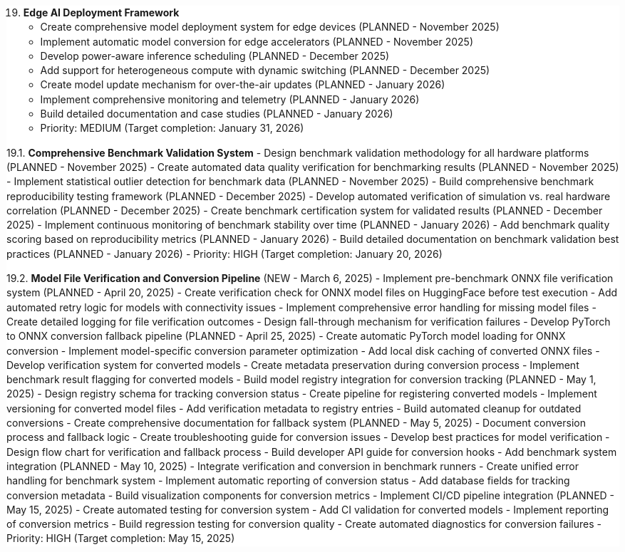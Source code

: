 19. **Edge AI Deployment Framework**
    - Create comprehensive model deployment system for edge devices (PLANNED - November 2025)
    - Implement automatic model conversion for edge accelerators (PLANNED - November 2025)
    - Develop power-aware inference scheduling (PLANNED - December 2025)
    - Add support for heterogeneous compute with dynamic switching (PLANNED - December 2025)
    - Create model update mechanism for over-the-air updates (PLANNED - January 2026)
    - Implement comprehensive monitoring and telemetry (PLANNED - January 2026)
    - Build detailed documentation and case studies (PLANNED - January 2026)
    - Priority: MEDIUM (Target completion: January 31, 2026)

19.1. **Comprehensive Benchmark Validation System**
    - Design benchmark validation methodology for all hardware platforms (PLANNED - November 2025)
    - Create automated data quality verification for benchmarking results (PLANNED - November 2025)
    - Implement statistical outlier detection for benchmark data (PLANNED - November 2025)
    - Build comprehensive benchmark reproducibility testing framework (PLANNED - December 2025)
    - Develop automated verification of simulation vs. real hardware correlation (PLANNED - December 2025)
    - Create benchmark certification system for validated results (PLANNED - December 2025)
    - Implement continuous monitoring of benchmark stability over time (PLANNED - January 2026)
    - Add benchmark quality scoring based on reproducibility metrics (PLANNED - January 2026)
    - Build detailed documentation on benchmark validation best practices (PLANNED - January 2026)
    - Priority: HIGH (Target completion: January 20, 2026)

19.2. **Model File Verification and Conversion Pipeline** (NEW - March 6, 2025)
    - Implement pre-benchmark ONNX file verification system (PLANNED - April 20, 2025)
      - Create verification check for ONNX model files on HuggingFace before test execution
      - Add automated retry logic for models with connectivity issues
      - Implement comprehensive error handling for missing model files
      - Create detailed logging for file verification outcomes
      - Design fall-through mechanism for verification failures
    - Develop PyTorch to ONNX conversion fallback pipeline (PLANNED - April 25, 2025)
      - Create automatic PyTorch model loading for ONNX conversion
      - Implement model-specific conversion parameter optimization
      - Add local disk caching of converted ONNX files
      - Develop verification system for converted models
      - Create metadata preservation during conversion process
      - Implement benchmark result flagging for converted models
    - Build model registry integration for conversion tracking (PLANNED - May 1, 2025)
      - Design registry schema for tracking conversion status
      - Create pipeline for registering converted models
      - Implement versioning for converted model files
      - Add verification metadata to registry entries
      - Build automated cleanup for outdated conversions
    - Create comprehensive documentation for fallback system (PLANNED - May 5, 2025)
      - Document conversion process and fallback logic
      - Create troubleshooting guide for conversion issues
      - Develop best practices for model verification
      - Design flow chart for verification and fallback process
      - Build developer API guide for conversion hooks
    - Add benchmark system integration (PLANNED - May 10, 2025)
      - Integrate verification and conversion in benchmark runners
      - Create unified error handling for benchmark system
      - Implement automatic reporting of conversion status
      - Add database fields for tracking conversion metadata
      - Build visualization components for conversion metrics
    - Implement CI/CD pipeline integration (PLANNED - May 15, 2025)
      - Create automated testing for conversion system
      - Add CI validation for converted models
      - Implement reporting of conversion metrics
      - Build regression testing for conversion quality
      - Create automated diagnostics for conversion failures
    - Priority: HIGH (Target completion: May 15, 2025)
